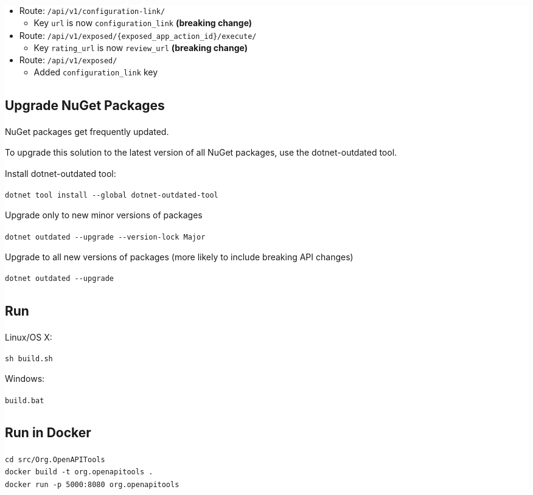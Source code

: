 * Route: `/api/v1/configuration-link/`
  * Key `url` is now `configuration_link` **(breaking change)**
* Route: `/api/v1/exposed/{exposed_app_action_id}/execute/`
  * Key `rating_url` is now `review_url` **(breaking change)**
* Route: `/api/v1/exposed/`
  * Added `configuration_link` key

## Upgrade NuGet Packages

NuGet packages get frequently updated.

To upgrade this solution to the latest version of all NuGet packages, use the dotnet-outdated tool.


Install dotnet-outdated tool:

```
dotnet tool install --global dotnet-outdated-tool
```

Upgrade only to new minor versions of packages

```
dotnet outdated --upgrade --version-lock Major
```

Upgrade to all new versions of packages (more likely to include breaking API changes)

```
dotnet outdated --upgrade
```


## Run

Linux/OS X:

```
sh build.sh
```

Windows:

```
build.bat
```
## Run in Docker

```
cd src/Org.OpenAPITools
docker build -t org.openapitools .
docker run -p 5000:8080 org.openapitools
```
